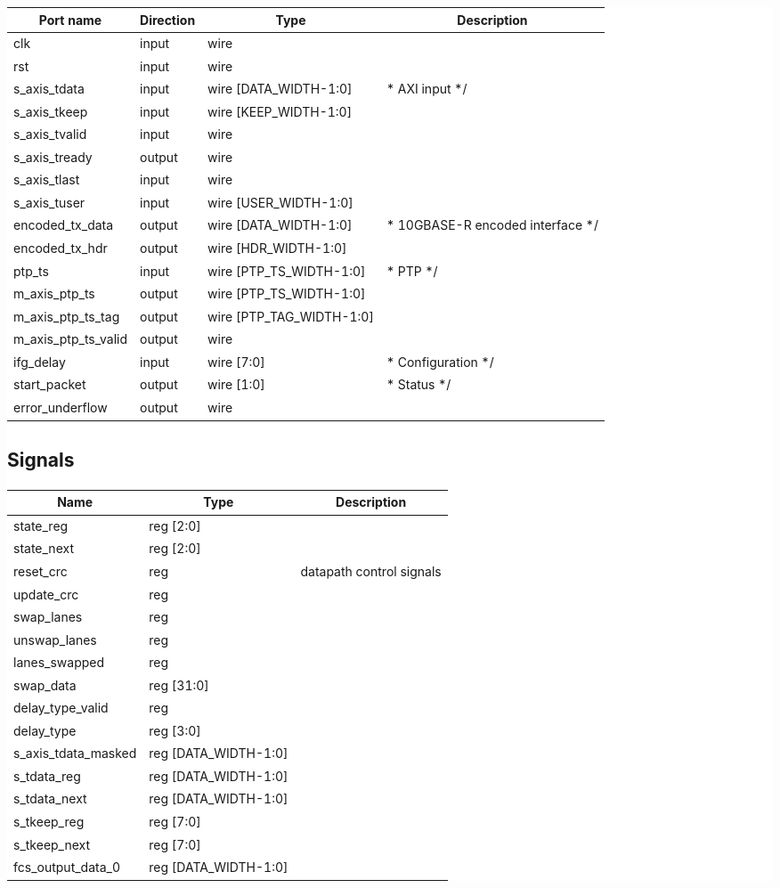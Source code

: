 | Port name           | Direction | Type                     | Description                                 |
| ------------------- | --------- | ------------------------ | ------------------------------------------- |
| clk                 | input     | wire                     |                                             |
| rst                 | input     | wire                     |                                             |
| s_axis_tdata        | input     | wire [DATA_WIDTH-1:0]    |      * AXI input      */                    |
| s_axis_tkeep        | input     | wire [KEEP_WIDTH-1:0]    |                                             |
| s_axis_tvalid       | input     | wire                     |                                             |
| s_axis_tready       | output    | wire                     |                                             |
| s_axis_tlast        | input     | wire                     |                                             |
| s_axis_tuser        | input     | wire [USER_WIDTH-1:0]    |                                             |
| encoded_tx_data     | output    | wire [DATA_WIDTH-1:0]    |      * 10GBASE-R encoded interface      */  |
| encoded_tx_hdr      | output    | wire [HDR_WIDTH-1:0]     |                                             |
| ptp_ts              | input     | wire [PTP_TS_WIDTH-1:0]  |      * PTP      */                          |
| m_axis_ptp_ts       | output    | wire [PTP_TS_WIDTH-1:0]  |                                             |
| m_axis_ptp_ts_tag   | output    | wire [PTP_TAG_WIDTH-1:0] |                                             |
| m_axis_ptp_ts_valid | output    | wire                     |                                             |
| ifg_delay           | input     | wire [7:0]               |      * Configuration      */                |
| start_packet        | output    | wire [1:0]               |      * Status      */                       |
| error_underflow     | output    | wire                     |                                             |
## Signals

| Name                         | Type                    | Description                |
| ---------------------------- | ----------------------- | -------------------------- |
| state_reg                    | reg [2:0]               |                            |
| state_next                   | reg [2:0]               |                            |
| reset_crc                    | reg                     |  datapath control signals  |
| update_crc                   | reg                     |                            |
| swap_lanes                   | reg                     |                            |
| unswap_lanes                 | reg                     |                            |
| lanes_swapped                | reg                     |                            |
| swap_data                    | reg [31:0]              |                            |
| delay_type_valid             | reg                     |                            |
| delay_type                   | reg [3:0]               |                            |
| s_axis_tdata_masked          | reg [DATA_WIDTH-1:0]    |                            |
| s_tdata_reg                  | reg [DATA_WIDTH-1:0]    |                            |
| s_tdata_next                 | reg [DATA_WIDTH-1:0]    |                            |
| s_tkeep_reg                  | reg [7:0]               |                            |
| s_tkeep_next                 | reg [7:0]               |                            |
| fcs_output_data_0            | reg [DATA_WIDTH-1:0]    |                            |